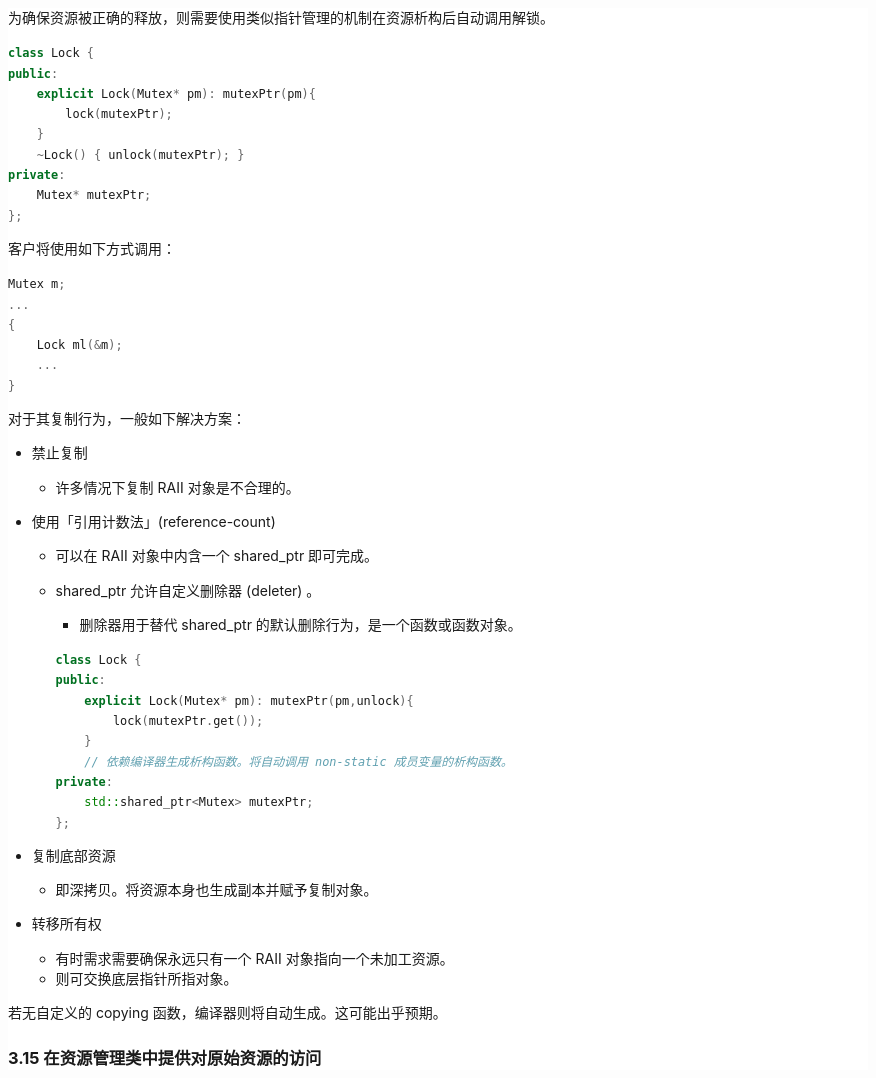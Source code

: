 为确保资源被正确的释放，则需要使用类似指针管理的机制在资源析构后自动调用解锁。

```c++
class Lock {
public:
    explicit Lock(Mutex* pm): mutexPtr(pm){
        lock(mutexPtr);
    }
    ~Lock() { unlock(mutexPtr); }
private:
    Mutex* mutexPtr;
};
```

客户将使用如下方式调用：

```c++
Mutex m;
...
{
    Lock ml(&m);
    ...
}
```

对于其复制行为，一般如下解决方案：

- 禁止复制
  - 许多情况下复制 RAII 对象是不合理的。
- 使用「引用计数法」(reference-count)

  - 可以在 RAII 对象中内含一个 shared_ptr 即可完成。
  - shared_ptr 允许自定义删除器 (deleter) 。

    - 删除器用于替代 shared_ptr 的默认删除行为，是一个函数或函数对象。

    ```c++
    class Lock {
    public:
        explicit Lock(Mutex* pm): mutexPtr(pm,unlock){
            lock(mutexPtr.get());
        }
        // 依赖编译器生成析构函数。将自动调用 non-static 成员变量的析构函数。
    private:
        std::shared_ptr<Mutex> mutexPtr;
    };
    ```

- 复制底部资源
  - 即深拷贝。将资源本身也生成副本并赋予复制对象。
- 转移所有权
  - 有时需求需要确保永远只有一个 RAII 对象指向一个未加工资源。
  - 则可交换底层指针所指对象。

若无自定义的 copying 函数，编译器则将自动生成。这可能出乎预期。

### 3.15 在资源管理类中提供对原始资源的访问
